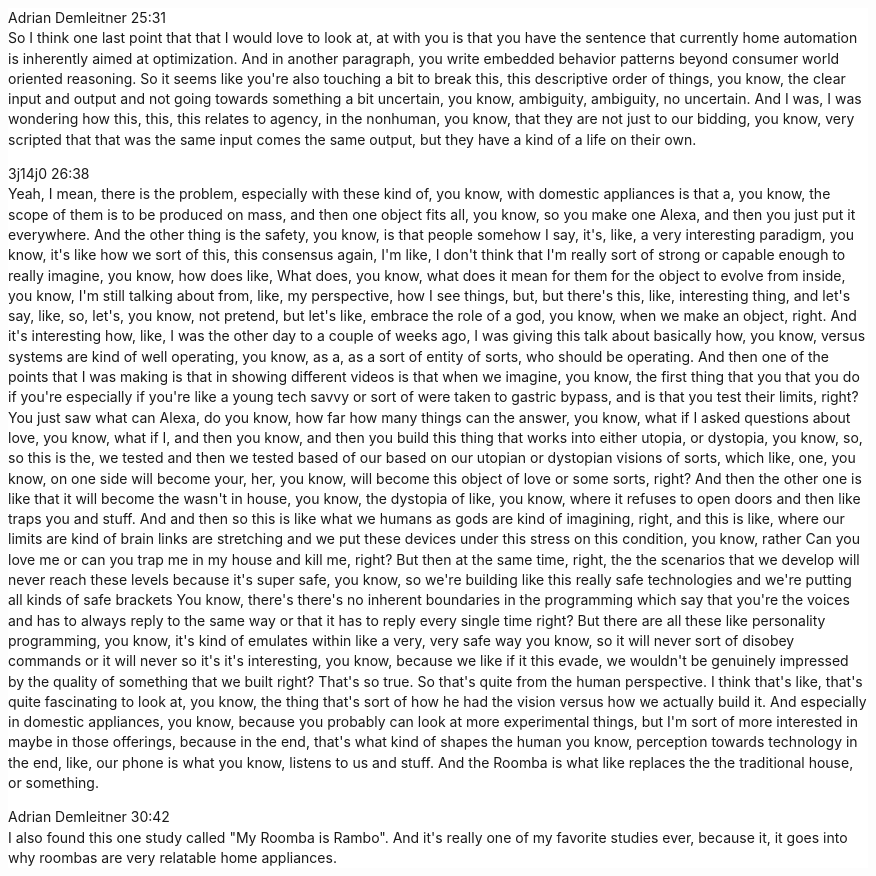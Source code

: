 Adrian Demleitner  25:31  
So I think one last point that that I would love to look at, at with you is that you have the sentence that currently home automation is inherently aimed at optimization. And in another paragraph, you write embedded behavior patterns beyond consumer world oriented reasoning. So it seems like you're also touching a bit to break this, this descriptive order of things, you know, the clear input and output and not going towards something a bit uncertain, you know, ambiguity, ambiguity, no uncertain. And I was, I was wondering how this, this, this relates to agency, in the nonhuman, you know, that they are not just to our bidding, you know, very scripted that that was the same input comes the same output, but they have a kind of a life on their own.

3j14j0  26:38  
Yeah, I mean, there is the problem, especially with these kind of, you know, with domestic appliances is that a, you know, the scope of them is to be produced on mass, and then one object fits all, you know, so you make one Alexa, and then you just put it everywhere. And the other thing is the safety, you know, is that people somehow I say, it's, like, a very interesting paradigm, you know, it's like how we sort of this, this consensus again, I'm like, I don't think that I'm really sort of strong or capable enough to really imagine, you know, how does like, What does, you know, what does it mean for them for the object to evolve from inside, you know, I'm still talking about from, like, my perspective, how I see things, but, but there's this, like, interesting thing, and let's say, like, so, let's, you know, not pretend, but let's like, embrace the role of a god, you know, when we make an object, right. And it's interesting how, like, I was the other day to a couple of weeks ago, I was giving this talk about basically how, you know, versus systems are kind of well operating, you know, as a, as a sort of entity of sorts, who should be operating. And then one of the points that I was making is that in showing different videos is that when we imagine, you know, the first thing that you that you do if you're especially if you're like a young tech savvy or sort of were taken to gastric bypass, and is that you test their limits, right? You just saw what can Alexa, do you know, how far how many things can the answer, you know, what if I asked questions about love, you know, what if I, and then you know, and then you build this thing that works into either utopia, or dystopia, you know, so, so this is the, we tested and then we tested based of our based on our utopian or dystopian visions of sorts, which like, one, you know, on one side will become your, her, you know, will become this object of love or some sorts, right? And then the other one is like that it will become the wasn't in house, you know, the dystopia of like, you know, where it refuses to open doors and then like traps you and stuff. And and then so this is like what we humans as gods are kind of imagining, right, and this is like, where our limits are kind of brain links are stretching and we put these devices under this stress on this condition, you know, rather Can you love me or can you trap me in my house and kill me, right? But then at the same time, right, the the scenarios that we develop will never reach these levels because it's super safe, you know, so we're building like this really safe technologies and we're putting all kinds of safe brackets You know, there's there's no inherent boundaries in the programming which say that you're the voices and has to always reply to the same way or that it has to reply every single time right? But there are all these like personality programming, you know, it's kind of emulates within like a very, very safe way you know, so it will never sort of disobey commands or it will never so it's it's interesting, you know, because we like if it this evade, we wouldn't be genuinely impressed by the quality of something that we built right? That's so true. So that's quite from the human perspective. I think that's like, that's quite fascinating to look at, you know, the thing that's sort of how he had the vision versus how we actually build it. And especially in domestic appliances, you know, because you probably can look at more experimental things, but I'm sort of more interested in maybe in those offerings, because in the end, that's what kind of shapes the human you know, perception towards technology in the end, like, our phone is what you know, listens to us and stuff. And the Roomba is what like replaces the the traditional house, or something.

Adrian Demleitner  30:42  
I also found this one study called "My Roomba is Rambo". And it's really one of my favorite studies ever, because it, it goes into why roombas are very relatable home appliances.

